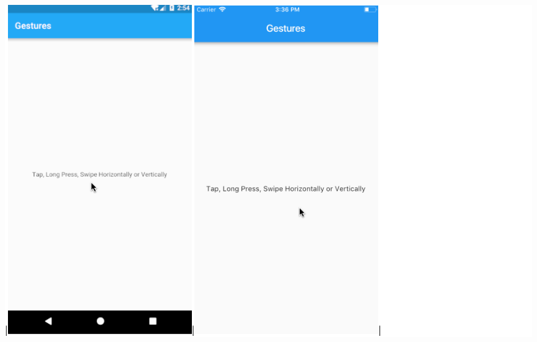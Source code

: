 |<img src="./gestures/fluttergestures/screenshots/android.gif" width="300">|<img src="./gestures/fluttergestures/screenshots/iOS.gif" width="300">|
